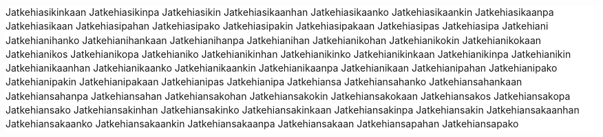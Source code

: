 Jatkehiasikinkaan
Jatkehiasikinpa
Jatkehiasikin
Jatkehiasikaanhan
Jatkehiasikaanko
Jatkehiasikaankin
Jatkehiasikaanpa
Jatkehiasikaan
Jatkehiasipahan
Jatkehiasipako
Jatkehiasipakin
Jatkehiasipakaan
Jatkehiasipas
Jatkehiasipa
Jatkehiani
Jatkehianihanko
Jatkehianihankaan
Jatkehianihanpa
Jatkehianihan
Jatkehianikohan
Jatkehianikokin
Jatkehianikokaan
Jatkehianikos
Jatkehianikopa
Jatkehianiko
Jatkehianikinhan
Jatkehianikinko
Jatkehianikinkaan
Jatkehianikinpa
Jatkehianikin
Jatkehianikaanhan
Jatkehianikaanko
Jatkehianikaankin
Jatkehianikaanpa
Jatkehianikaan
Jatkehianipahan
Jatkehianipako
Jatkehianipakin
Jatkehianipakaan
Jatkehianipas
Jatkehianipa
Jatkehiansa
Jatkehiansahanko
Jatkehiansahankaan
Jatkehiansahanpa
Jatkehiansahan
Jatkehiansakohan
Jatkehiansakokin
Jatkehiansakokaan
Jatkehiansakos
Jatkehiansakopa
Jatkehiansako
Jatkehiansakinhan
Jatkehiansakinko
Jatkehiansakinkaan
Jatkehiansakinpa
Jatkehiansakin
Jatkehiansakaanhan
Jatkehiansakaanko
Jatkehiansakaankin
Jatkehiansakaanpa
Jatkehiansakaan
Jatkehiansapahan
Jatkehiansapako